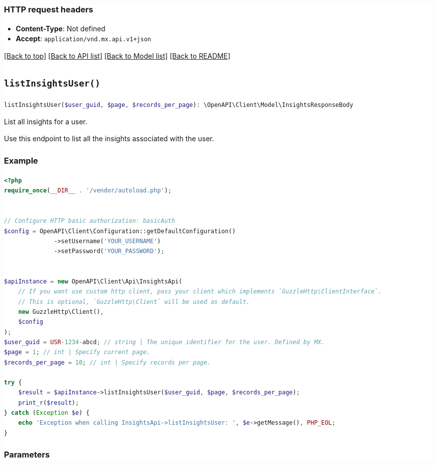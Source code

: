 ### HTTP request headers

- **Content-Type**: Not defined
- **Accept**: `application/vnd.mx.api.v1+json`

[[Back to top]](#) [[Back to API list]](../../README.md#endpoints)
[[Back to Model list]](../../README.md#models)
[[Back to README]](../../README.md)

## `listInsightsUser()`

```php
listInsightsUser($user_guid, $page, $records_per_page): \OpenAPI\Client\Model\InsightsResponseBody
```

List all insights for a user.

Use this endpoint to list all the insights associated with the user.

### Example

```php
<?php
require_once(__DIR__ . '/vendor/autoload.php');


// Configure HTTP basic authorization: basicAuth
$config = OpenAPI\Client\Configuration::getDefaultConfiguration()
              ->setUsername('YOUR_USERNAME')
              ->setPassword('YOUR_PASSWORD');


$apiInstance = new OpenAPI\Client\Api\InsightsApi(
    // If you want use custom http client, pass your client which implements `GuzzleHttp\ClientInterface`.
    // This is optional, `GuzzleHttp\Client` will be used as default.
    new GuzzleHttp\Client(),
    $config
);
$user_guid = USR-1234-abcd; // string | The unique identifier for the user. Defined by MX.
$page = 1; // int | Specify current page.
$records_per_page = 10; // int | Specify records per page.

try {
    $result = $apiInstance->listInsightsUser($user_guid, $page, $records_per_page);
    print_r($result);
} catch (Exception $e) {
    echo 'Exception when calling InsightsApi->listInsightsUser: ', $e->getMessage(), PHP_EOL;
}
```

### Parameters
